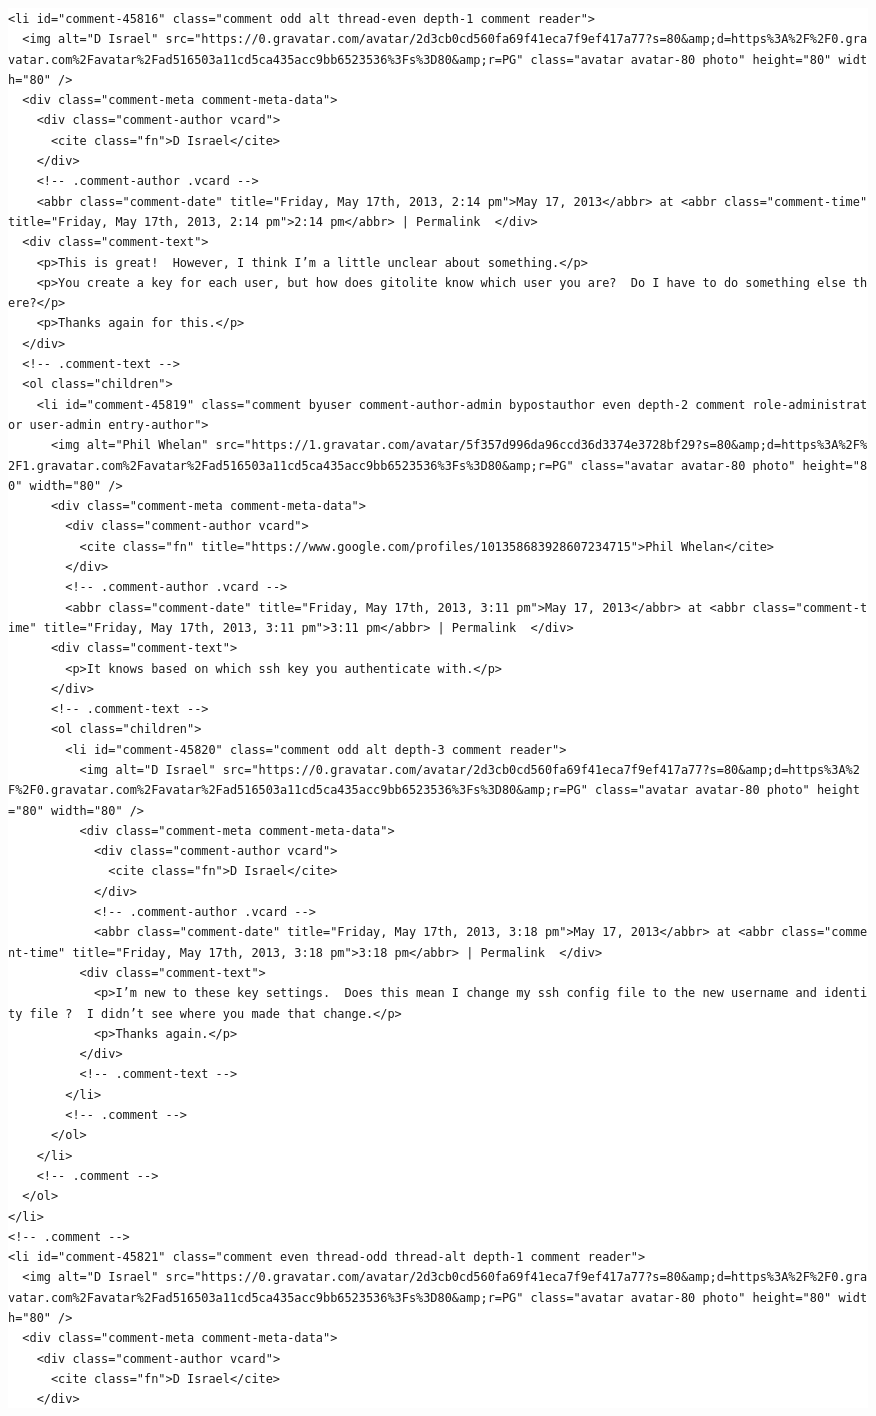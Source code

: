     <li id="comment-45816" class="comment odd alt thread-even depth-1 comment reader">
      <img alt="D Israel" src="https://0.gravatar.com/avatar/2d3cb0cd560fa69f41eca7f9ef417a77?s=80&amp;d=https%3A%2F%2F0.gravatar.com%2Favatar%2Fad516503a11cd5ca435acc9bb6523536%3Fs%3D80&amp;r=PG" class="avatar avatar-80 photo" height="80" width="80" />
      <div class="comment-meta comment-meta-data">
        <div class="comment-author vcard">
          <cite class="fn">D Israel</cite>
        </div>
        <!-- .comment-author .vcard -->
        <abbr class="comment-date" title="Friday, May 17th, 2013, 2:14 pm">May 17, 2013</abbr> at <abbr class="comment-time" title="Friday, May 17th, 2013, 2:14 pm">2:14 pm</abbr> | Permalink  </div>
      <div class="comment-text">
        <p>This is great!  However, I think I’m a little unclear about something.</p>
        <p>You create a key for each user, but how does gitolite know which user you are?  Do I have to do something else there?</p>
        <p>Thanks again for this.</p>
      </div>
      <!-- .comment-text -->
      <ol class="children">
        <li id="comment-45819" class="comment byuser comment-author-admin bypostauthor even depth-2 comment role-administrator user-admin entry-author">
          <img alt="Phil Whelan" src="https://1.gravatar.com/avatar/5f357d996da96ccd36d3374e3728bf29?s=80&amp;d=https%3A%2F%2F1.gravatar.com%2Favatar%2Fad516503a11cd5ca435acc9bb6523536%3Fs%3D80&amp;r=PG" class="avatar avatar-80 photo" height="80" width="80" />
          <div class="comment-meta comment-meta-data">
            <div class="comment-author vcard">
              <cite class="fn" title="https://www.google.com/profiles/101358683928607234715">Phil Whelan</cite>
            </div>
            <!-- .comment-author .vcard -->
            <abbr class="comment-date" title="Friday, May 17th, 2013, 3:11 pm">May 17, 2013</abbr> at <abbr class="comment-time" title="Friday, May 17th, 2013, 3:11 pm">3:11 pm</abbr> | Permalink  </div>
          <div class="comment-text">
            <p>It knows based on which ssh key you authenticate with.</p>
          </div>
          <!-- .comment-text -->
          <ol class="children">
            <li id="comment-45820" class="comment odd alt depth-3 comment reader">
              <img alt="D Israel" src="https://0.gravatar.com/avatar/2d3cb0cd560fa69f41eca7f9ef417a77?s=80&amp;d=https%3A%2F%2F0.gravatar.com%2Favatar%2Fad516503a11cd5ca435acc9bb6523536%3Fs%3D80&amp;r=PG" class="avatar avatar-80 photo" height="80" width="80" />
              <div class="comment-meta comment-meta-data">
                <div class="comment-author vcard">
                  <cite class="fn">D Israel</cite>
                </div>
                <!-- .comment-author .vcard -->
                <abbr class="comment-date" title="Friday, May 17th, 2013, 3:18 pm">May 17, 2013</abbr> at <abbr class="comment-time" title="Friday, May 17th, 2013, 3:18 pm">3:18 pm</abbr> | Permalink  </div>
              <div class="comment-text">
                <p>I’m new to these key settings.  Does this mean I change my ssh config file to the new username and identity file ?  I didn’t see where you made that change.</p>
                <p>Thanks again.</p>
              </div>
              <!-- .comment-text -->
            </li>
            <!-- .comment -->
          </ol>
        </li>
        <!-- .comment -->
      </ol>
    </li>
    <!-- .comment -->
    <li id="comment-45821" class="comment even thread-odd thread-alt depth-1 comment reader">
      <img alt="D Israel" src="https://0.gravatar.com/avatar/2d3cb0cd560fa69f41eca7f9ef417a77?s=80&amp;d=https%3A%2F%2F0.gravatar.com%2Favatar%2Fad516503a11cd5ca435acc9bb6523536%3Fs%3D80&amp;r=PG" class="avatar avatar-80 photo" height="80" width="80" />
      <div class="comment-meta comment-meta-data">
        <div class="comment-author vcard">
          <cite class="fn">D Israel</cite>
        </div>